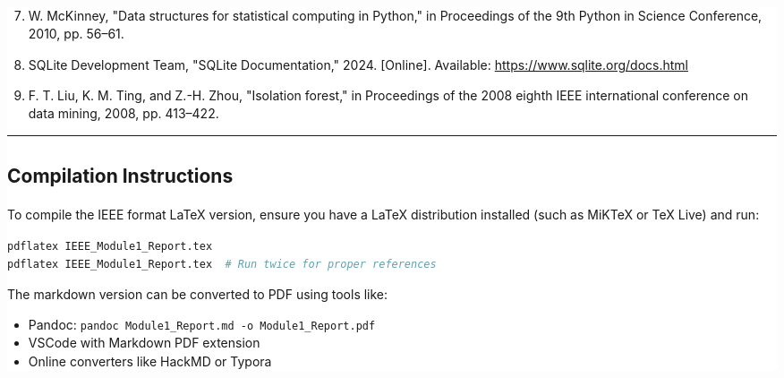 7. W. McKinney, "Data structures for statistical computing in Python," in Proceedings of the 9th Python in Science Conference, 2010, pp. 56–61.

8. SQLite Development Team, "SQLite Documentation," 2024. [Online]. Available: https://www.sqlite.org/docs.html

9. F. T. Liu, K. M. Ting, and Z.-H. Zhou, "Isolation forest," in Proceedings of the 2008 eighth IEEE international conference on data mining, 2008, pp. 413–422.

---

## Compilation Instructions

To compile the IEEE format LaTeX version, ensure you have a LaTeX distribution installed (such as MiKTeX or TeX Live) and run:

```bash
pdflatex IEEE_Module1_Report.tex
pdflatex IEEE_Module1_Report.tex  # Run twice for proper references
```

The markdown version can be converted to PDF using tools like:

- Pandoc: `pandoc Module1_Report.md -o Module1_Report.pdf`
- VSCode with Markdown PDF extension
- Online converters like HackMD or Typora
